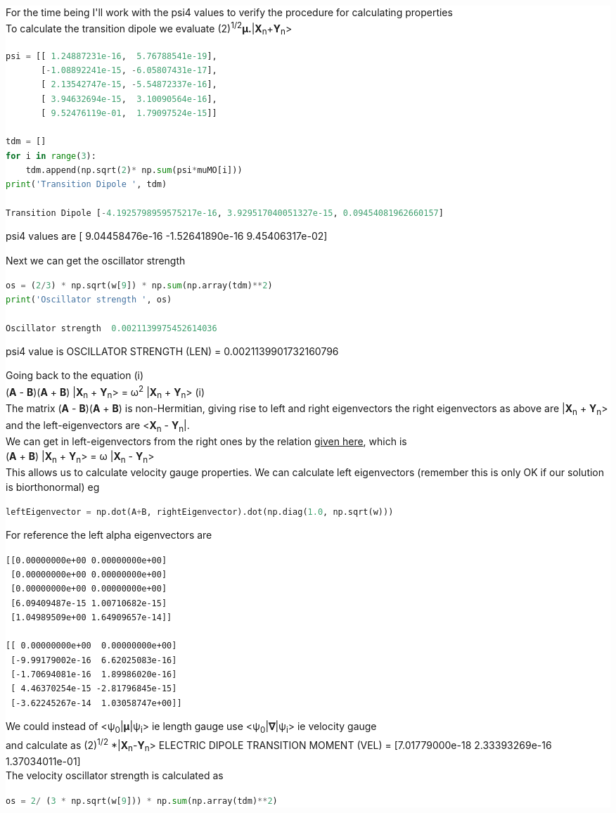 For the time being I'll work with the psi4 values to verify the procedure for calculating properties \
To calculate the transition dipole we evaluate (2)<sup>1/2</sup>**&#956;.**|**X**<sub>n</sub>+**Y**<sub>n</sub>>
```python
psi = [[ 1.24887231e-16,  5.76788541e-19],
       [-1.08892241e-15, -6.05807431e-17],
       [ 2.13542747e-15, -5.54872337e-16],
       [ 3.94632694e-15,  3.10090564e-16],
       [ 9.52476119e-01,  1.79097524e-15]]

tdm = []
for i in range(3):
    tdm.append(np.sqrt(2)* np.sum(psi*muMO[i]))
print('Transition Dipole ', tdm)

Transition Dipole [-4.1925798959575217e-16, 3.929517040051327e-15, 0.09454081962660157]
```
psi4 values are \[ 9.04458476e-16 -1.52641890e-16  9.45406317e-02]

Next we can get the oscillator strength
```python
os = (2/3) * np.sqrt(w[9]) * np.sum(np.array(tdm)**2)
print('Oscillator strength ', os)

Oscillator strength  0.0021139975452614036

```
psi4 value is OSCILLATOR STRENGTH (LEN) = 0.0021139901732160796

Going back to the equation (i) \
(**A** - **B**)(**A** + **B**) |**X**<sub>n</sub> + **Y**<sub>n</sub>> =  	&#969;<sup>2</sup> |**X**<sub>n</sub> + **Y**<sub>n</sub>> (i)\
The matrix (**A** - **B**)(**A** + **B**) is non-Hermitian, giving rise to left and right eigenvectors the right eigenvectors as above are |**X**<sub>n</sub> + **Y**<sub>n</sub>> and the left-eigenvectors are <**X**<sub>n</sub> - **Y**<sub>n</sub>|. \
We can get in left-eigenvectors from the right ones by the relation [given here](http://link.aip.org/link/doi/10.1063/1.477483?ver=pdfcov), which is \
(**A** + **B**) |**X**<sub>n</sub> + **Y**<sub>n</sub>> = &#969; |**X**<sub>n</sub> - **Y**<sub>n</sub>> \
This allows us to calculate velocity gauge properties. We can calculate left eigenvectors (remember this is only OK if our solution is biorthonormal) eg
```python
leftEigenvector = np.dot(A+B, rightEigenvector).dot(np.diag(1.0, np.sqrt(w)))
```
For reference the left alpha eigenvectors are
```
[[0.00000000e+00 0.00000000e+00]
 [0.00000000e+00 0.00000000e+00]
 [0.00000000e+00 0.00000000e+00]
 [6.09409487e-15 1.00710682e-15]
 [1.04989509e+00 1.64909657e-14]]
 
[[ 0.00000000e+00  0.00000000e+00]
 [-9.99179002e-16  6.62025083e-16]
 [-1.70694081e-16  1.89986020e-16]
 [ 4.46370254e-15 -2.81796845e-15]
 [-3.62245267e-14  1.03058747e+00]]
```
We could instead of <&#968;<sub>0</sub>|**&#956;**|&#968;<sub>i</sub>> ie length gauge use <&#968;<sub>0</sub>|**&nabla;**|&#968;<sub>i</sub>> ie velocity gauge \
and calculate as (2)<sup>1/2</sup> *|**X**<sub>n</sub>-**Y**<sub>n</sub>>
ELECTRIC DIPOLE TRANSITION MOMENT (VEL) = \[7.01779000e-18 2.33393269e-16 1.37034011e-01] \
The velocity oscillator strength is calculated as 
```python
os = 2/ (3 * np.sqrt(w[9])) * np.sum(np.array(tdm)**2)
```